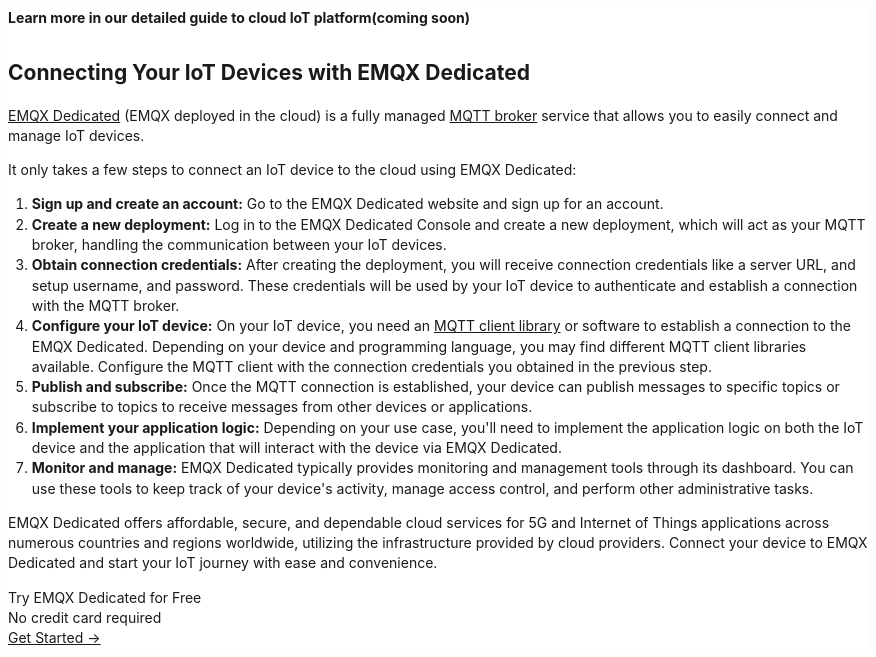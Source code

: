 **Learn more in our detailed guide to cloud IoT platform(coming soon)**

## Connecting Your IoT Devices with EMQX Dedicated

[EMQX Dedicated](https://www.emqx.com/en/cloud/dedicated) (EMQX deployed in the cloud) is a fully managed [MQTT broker](https://www.emqx.com/en/blog/the-ultimate-guide-to-mqtt-broker-comparison) service that allows you to easily connect and manage IoT devices.

It only takes a few steps to connect an IoT device to the cloud using EMQX Dedicated:

1. **Sign up and create an account:** Go to the EMQX Dedicated website and sign up for an account.
2. **Create a new deployment:** Log in to the EMQX Dedicated Console and create a new deployment, which will act as your MQTT broker, handling the communication between your IoT devices.
3. **Obtain connection credentials:** After creating the deployment, you will receive connection credentials like a server URL, and setup username, and password. These credentials will be used by your IoT device to authenticate and establish a connection with the MQTT broker.
4. **Configure your IoT device:** On your IoT device, you need an [MQTT client library](https://www.emqx.com/en/mqtt-client-sdk) or software to establish a connection to the EMQX Dedicated. Depending on your device and programming language, you may find different MQTT client libraries available. Configure the MQTT client with the connection credentials you obtained in the previous step.
5. **Publish and subscribe:** Once the MQTT connection is established, your device can publish messages to specific topics or subscribe to topics to receive messages from other devices or applications.
6. **Implement your application logic:** Depending on your use case, you'll need to implement the application logic on both the IoT device and the application that will interact with the device via EMQX Dedicated.
7. **Monitor and manage:** EMQX Dedicated typically provides monitoring and management tools through its dashboard. You can use these tools to keep track of your device's activity, manage access control, and perform other administrative tasks.

EMQX Dedicated offers affordable, secure, and dependable cloud services for 5G and Internet of Things applications across numerous countries and regions worldwide, utilizing the infrastructure provided by cloud providers. Connect your device to EMQX Dedicated and start your IoT journey with ease and convenience.



<section class="promotion">
    <div>
        Try EMQX Dedicated for Free
        <div class="is-size-14 is-text-normal has-text-weight-normal">No credit card required</div>
    </div>
    <a href="https://accounts.emqx.com/signup?continue=https://cloud-intl.emqx.com/console/deployments/0?oper=new" class="button is-gradient px-5">Get Started →</a>
</section>

